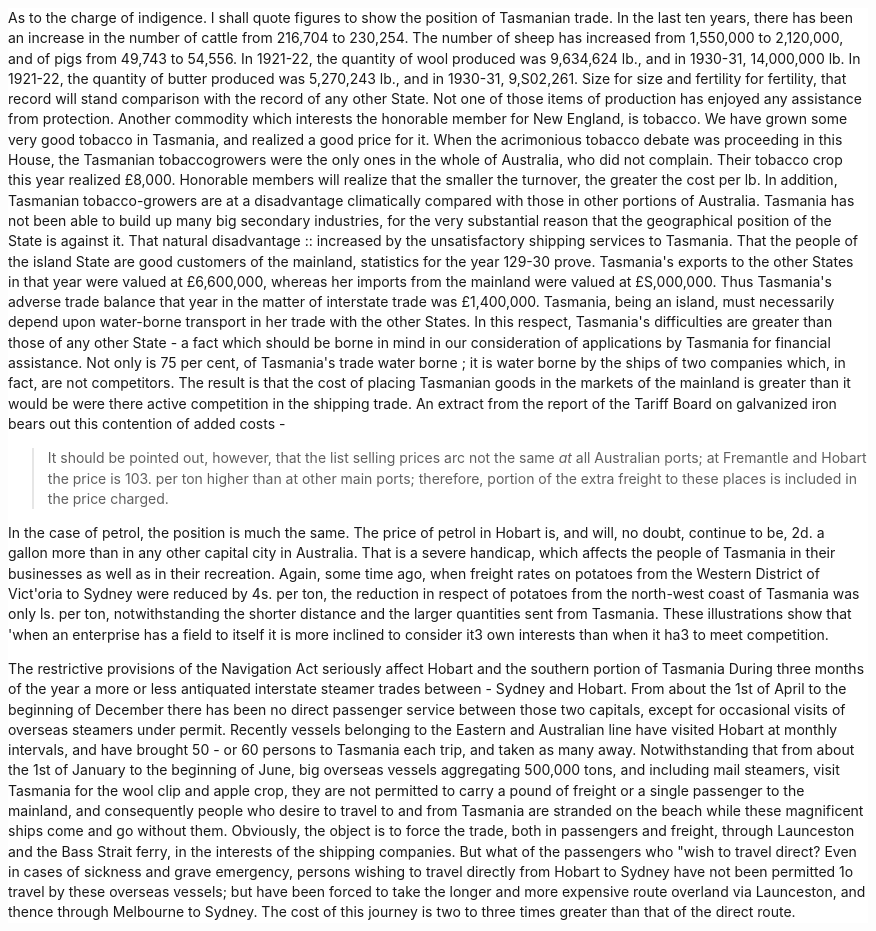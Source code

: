 As to the charge of indigence. I shall quote figures to show the position of  Tasmanian  trade. In the last ten years, there has been an increase in the number of cattle from 216,704 to 230,254. The number of sheep has increased from 1,550,000 to 2,120,000, and of pigs from 49,743 to 54,556. In 1921-22, the quantity of wool produced was 9,634,624 lb., and in 1930-31, 14,000,000 lb. In 1921-22, the quantity of butter produced was 5,270,243 lb., and in 1930-31, 9,S02,261. Size for size and fertility for fertility, that record will stand comparison with the record of any other State. Not one of those items of production has enjoyed any assistance from protection. Another commodity which interests the honorable member for New England, is tobacco. We have grown some very  good  tobacco in Tasmania, and realized a good price for it. When the acrimonious tobacco debate was proceeding in this House, the Tasmanian tobaccogrowers were the only ones in the whole of Australia, who did not complain. Their tobacco crop this year realized £8,000. Honorable members will realize that the smaller the turnover, the greater the cost per lb. In addition, Tasmanian tobacco-growers are at a disadvantage climatically compared with those in other portions of Australia. Tasmania has not been able to build up many big secondary industries, for the very substantial reason that the geographical position of the State is against it. That natural disadvantage :: increased by the unsatisfactory shipping services to Tasmania. That the people of the island State are good customers of the mainland, statistics for the year 129-30 prove. Tasmania's exports to the other States in that year were valued at £6,600,000, whereas her imports from the mainland were valued at £S,000,000. Thus Tasmania's adverse trade balance that year in the matter of interstate trade was £1,400,000. Tasmania, being an island, must necessarily depend upon water-borne transport in her trade with the other States. In this respect, Tasmania's difficulties are greater than those of any other State - a fact which should be borne in mind in our consideration of applications by Tasmania for financial assistance. Not only is 75 per cent, of Tasmania's trade water borne ; it is water borne by the ships of two companies which, in fact, are not competitors. The result is that the cost of placing  Tasmanian  goods in the markets of the mainland is greater than it would be were there active competition in the shipping trade. An extract from the report of the Tariff Board on galvanized iron bears out this contention of added costs - 

  >It should be pointed out, however, that the list selling prices arc not the same  *at*  all Australian ports; at Fremantle and Hobart the price is 103. per ton higher than at other main ports; therefore, portion of the extra freight to these places is included in the price charged. 

In the case of petrol, the position is much the same. The price of petrol in Hobart is, and will, no doubt, continue to be, 2d. a gallon more than in any other capital city in Australia. That is a severe handicap, which affects the people of Tasmania in their businesses as well as in their recreation. Again, some time ago, when freight rates on potatoes from the Western District of Vict'oria to Sydney were reduced by 4s. per ton, the reduction in respect of potatoes from the north-west coast of Tasmania was only ls. per ton, notwithstanding the shorter distance and the larger quantities sent from Tasmania. These illustrations  show  that 'when an enterprise has a field to itself it is more inclined to consider it3 own interests than when it ha3 to meet competition. 

The restrictive provisions of the Navigation Act seriously affect Hobart and the southern portion of Tasmania During three months of the year a more or less antiquated interstate steamer trades between - Sydney and Hobart. From about the 1st of April to the beginning of December there has been no direct passenger service between those two capitals, except for occasional visits of overseas steamers under permit. Recently vessels belonging to the Eastern and Australian line  have  visited Hobart at monthly intervals, and have brought 50 - or 60 persons to Tasmania each trip, and taken as many away. Notwithstanding that from about the 1st of January to the beginning of June, big overseas vessels aggregating 500,000 tons, and including mail steamers, visit Tasmania for the wool clip and apple crop, they are not permitted to carry a pound of freight or a single passenger to the mainland, and consequently people who desire to travel to and from Tasmania are stranded on the beach while these magnificent ships come and go without them. Obviously, the object is to force the trade, both in passengers and freight, through Launceston and the Bass Strait ferry, in the interests of the shipping companies. But what of the passengers who "wish to travel direct? Even in cases of sickness and grave emergency, persons wishing to travel directly from Hobart to Sydney have not been permitted 1o travel by these overseas vessels; but have been forced to take the longer and more expensive route overland via Launceston, and thence through Melbourne to Sydney. The cost of this journey is two to three times greater than that of the direct route. 
